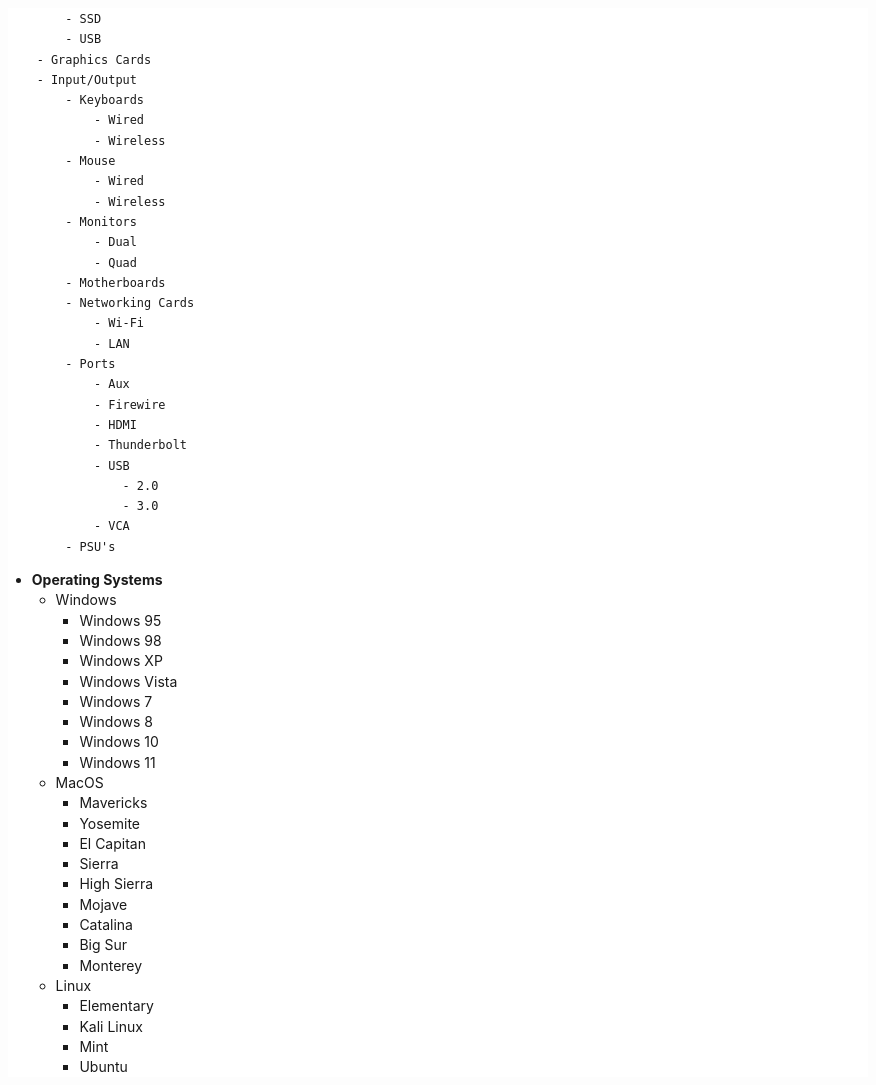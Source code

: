 			- SSD
			- USB
		- Graphics Cards
		- Input/Output
			- Keyboards
				- Wired
				- Wireless
			- Mouse
				- Wired
				- Wireless
			- Monitors
				- Dual
				- Quad
			- Motherboards
			- Networking Cards
				- Wi-Fi
				- LAN
			- Ports
				- Aux
				- Firewire
				- HDMI
				- Thunderbolt
				- USB
					- 2.0
					- 3.0
				- VCA
			- PSU's

- **Operating Systems**
	- Windows
		- Windows 95
		- Windows 98
		- Windows XP
		- Windows Vista
		- Windows 7
		- Windows 8
		- Windows 10
		- Windows 11
	- MacOS
		- Mavericks
		- Yosemite
		- El Capitan
		- Sierra
		- High Sierra
		- Mojave
		- Catalina
		- Big Sur
		- Monterey
	- Linux
		- Elementary
		- Kali Linux
		- Mint
		- Ubuntu
